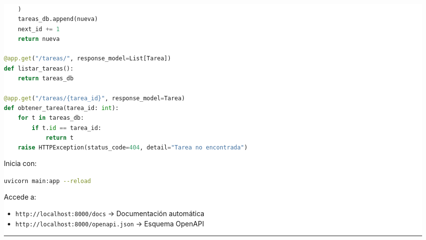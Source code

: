 ```python
    )
    tareas_db.append(nueva)
    next_id += 1
    return nueva

@app.get("/tareas/", response_model=List[Tarea])
def listar_tareas():
    return tareas_db

@app.get("/tareas/{tarea_id}", response_model=Tarea)
def obtener_tarea(tarea_id: int):
    for t in tareas_db:
        if t.id == tarea_id:
            return t
    raise HTTPException(status_code=404, detail="Tarea no encontrada")
```

Inicia con:
```bash
uvicorn main:app --reload
```

Accede a:
- `http://localhost:8000/docs` → Documentación automática
- `http://localhost:8000/openapi.json` → Esquema OpenAPI

---

